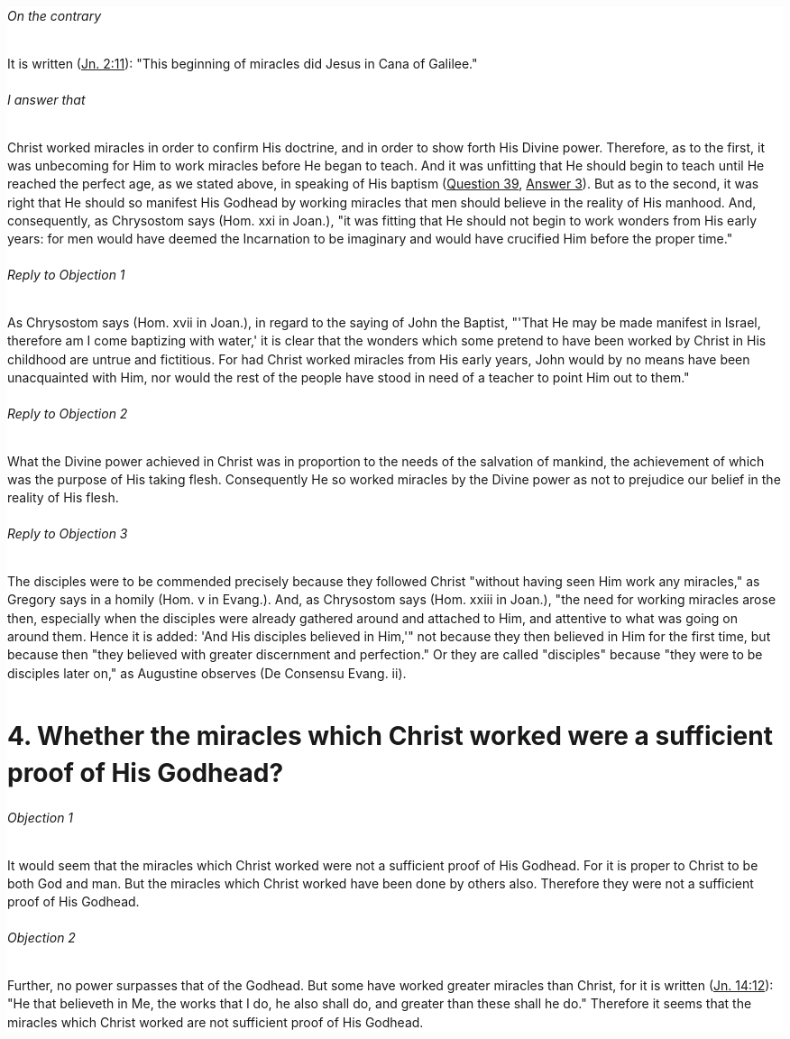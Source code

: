 ###### On the contrary
It is written ([Jn. 2:11](http://bible.gospelcom.net/bible?Jn++2:11)): "This beginning of miracles did Jesus in Cana of Galilee."  

###### I answer that
Christ worked miracles in order to confirm His doctrine, and in order to show forth His Divine power. Therefore, as to the first, it was unbecoming for Him to work miracles before He began to teach. And it was unfitting that He should begin to teach until He reached the perfect age, as we stated above, in speaking of His baptism ([Question 39](39.%20Baptizing%20of%20Christ.md), [Answer 3](39.%20Baptizing%20of%20Christ.md#3.%20Whether%20Christ%20was%20baptized%20at%20a%20fitting%20time?%20)). But as to the second, it was right that He should so manifest His Godhead by working miracles that men should believe in the reality of His manhood. And, consequently, as Chrysostom says (Hom. xxi in Joan.), "it was fitting that He should not begin to work wonders from His early years: for men would have deemed the Incarnation to be imaginary and would have crucified Him before the proper time."  

###### Reply to Objection 1
As Chrysostom says (Hom. xvii in Joan.), in regard to the saying of John the Baptist, "'That He may be made manifest in Israel, therefore am I come baptizing with water,' it is clear that the wonders which some pretend to have been worked by Christ in His childhood are untrue and fictitious. For had Christ worked miracles from His early years, John would by no means have been unacquainted with Him, nor would the rest of the people have stood in need of a teacher to point Him out to them."  

###### Reply to Objection 2
What the Divine power achieved in Christ was in proportion to the needs of the salvation of mankind, the achievement of which was the purpose of His taking flesh. Consequently He so worked miracles by the Divine power as not to prejudice our belief in the reality of His flesh.  

###### Reply to Objection 3
The disciples were to be commended precisely because they followed Christ "without having seen Him work any miracles," as Gregory says in a homily (Hom. v in Evang.). And, as Chrysostom says (Hom. xxiii in Joan.), "the need for working miracles arose then, especially when the disciples were already gathered around and attached to Him, and attentive to what was going on around them. Hence it is added: 'And His disciples believed in Him,'" not because they then believed in Him for the first time, but because then "they believed with greater discernment and perfection." Or they are called "disciples" because "they were to be disciples later on," as Augustine observes (De Consensu Evang. ii).  




# 4. Whether the miracles which Christ worked were a sufficient proof of His Godhead? 

###### Objection 1
It would seem that the miracles which Christ worked were not a sufficient proof of His Godhead. For it is proper to Christ to be both God and man. But the miracles which Christ worked have been done by others also. Therefore they were not a sufficient proof of His Godhead.  

###### Objection 2
Further, no power surpasses that of the Godhead. But some have worked greater miracles than Christ, for it is written ([Jn. 14:12](http://bible.gospelcom.net/bible?Jn++14:12)): "He that believeth in Me, the works that I do, he also shall do, and greater than these shall he do." Therefore it seems that the miracles which Christ worked are not sufficient proof of His Godhead.  
